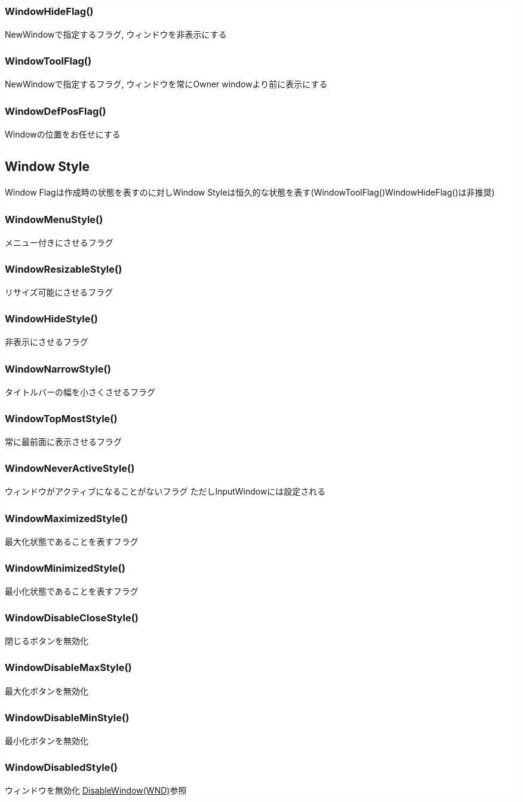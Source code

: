 ### WindowHideFlag()
NewWindowで指定するフラグ, ウィンドウを非表示にする

### WindowToolFlag()
NewWindowで指定するフラグ, ウィンドウを常にOwner windowより前に表示にする

### WindowDefPosFlag()
Windowの位置をお任せにする

## Window Style
Window Flagは作成時の状態を表すのに対しWindow Styleは恒久的な状態を表す(WindowToolFlag()WindowHideFlag()は非推奨)

### WindowMenuStyle()
メニュー付きにさせるフラグ

### WindowResizableStyle()
リサイズ可能にさせるフラグ

### WindowHideStyle()
非表示にさせるフラグ

### WindowNarrowStyle()
タイトルバーの幅を小さくさせるフラグ

### WindowTopMostStyle()
常に最前面に表示させるフラグ

### WindowNeverActiveStyle()
ウィンドウがアクティブになることがないフラグ
ただしInputWindowには設定される

### WindowMaximizedStyle()
最大化状態であることを表すフラグ

### WindowMinimizedStyle()
最小化状態であることを表すフラグ

### WindowDisableCloseStyle()
閉じるボタンを無効化

### WindowDisableMaxStyle()
最大化ボタンを無効化

### WindowDisableMinStyle()
最小化ボタンを無効化

### WindowDisabledStyle()
ウィンドウを無効化
[DisableWindow(WND)](#disablewindowwnd)参照
